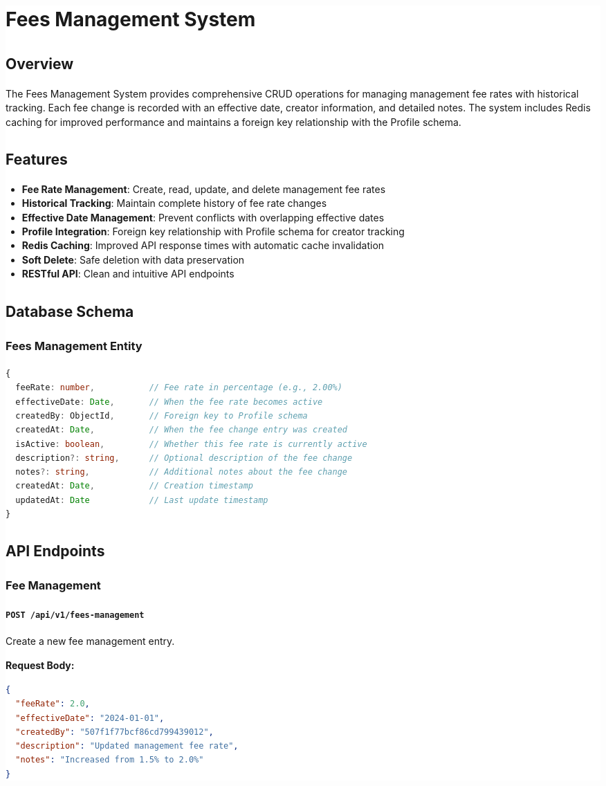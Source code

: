# Fees Management System

## Overview
The Fees Management System provides comprehensive CRUD operations for managing management fee rates with historical tracking. Each fee change is recorded with an effective date, creator information, and detailed notes. The system includes Redis caching for improved performance and maintains a foreign key relationship with the Profile schema.

## Features
- **Fee Rate Management**: Create, read, update, and delete management fee rates
- **Historical Tracking**: Maintain complete history of fee rate changes
- **Effective Date Management**: Prevent conflicts with overlapping effective dates
- **Profile Integration**: Foreign key relationship with Profile schema for creator tracking
- **Redis Caching**: Improved API response times with automatic cache invalidation
- **Soft Delete**: Safe deletion with data preservation
- **RESTful API**: Clean and intuitive API endpoints

## Database Schema

### Fees Management Entity
```typescript
{
  feeRate: number,           // Fee rate in percentage (e.g., 2.00%)
  effectiveDate: Date,       // When the fee rate becomes active
  createdBy: ObjectId,       // Foreign key to Profile schema
  createdAt: Date,           // When the fee change entry was created
  isActive: boolean,         // Whether this fee rate is currently active
  description?: string,      // Optional description of the fee change
  notes?: string,            // Additional notes about the fee change
  createdAt: Date,           // Creation timestamp
  updatedAt: Date            // Last update timestamp
}
```

## API Endpoints

### Fee Management

#### `POST /api/v1/fees-management`
Create a new fee management entry.

**Request Body:**
```json
{
  "feeRate": 2.0,
  "effectiveDate": "2024-01-01",
  "createdBy": "507f1f77bcf86cd799439012",
  "description": "Updated management fee rate",
  "notes": "Increased from 1.5% to 2.0%"
}
```
